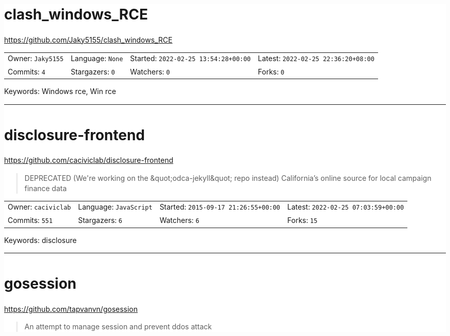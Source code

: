 
# clash_windows_RCE

https://github.com/Jaky5155/clash_windows_RCE
<blockquote>
<no description>
</blockquote>

<table><tr>
<tr><td>Owner: <code>Jaky5155</code></td>
    <td>Language: <code>None</code></td>
    <td>Started: <code>2022-02-25 13:54:28+00:00</code></td>
    <td>Latest: <code>2022-02-25 22:36:20+08:00</code></td></tr>
<tr><td>Commits: <code>4</code></td>
    <td>Stargazers: <code>0</code></td>
    <td>Watchers: <code>0</code></td>
    <td>Forks: <code>0</code></td></tr>
</table>
Keywords: Windows rce, Win rce

---

# disclosure-frontend

https://github.com/caciviclab/disclosure-frontend
<blockquote>
DEPRECATED (We're working on the &amp;quot;odca-jekyll&amp;quot; repo instead) California’s online source for local campaign finance data
</blockquote>

<table><tr>
<tr><td>Owner: <code>caciviclab</code></td>
    <td>Language: <code>JavaScript</code></td>
    <td>Started: <code>2015-09-17 21:26:55+00:00</code></td>
    <td>Latest: <code>2022-02-25 07:03:59+00:00</code></td></tr>
<tr><td>Commits: <code>551</code></td>
    <td>Stargazers: <code>6</code></td>
    <td>Watchers: <code>6</code></td>
    <td>Forks: <code>15</code></td></tr>
</table>
Keywords: disclosure

---

# gosession

https://github.com/tapvanvn/gosession
<blockquote>
An attempt to manage session and prevent ddos attack
</blockquote>
